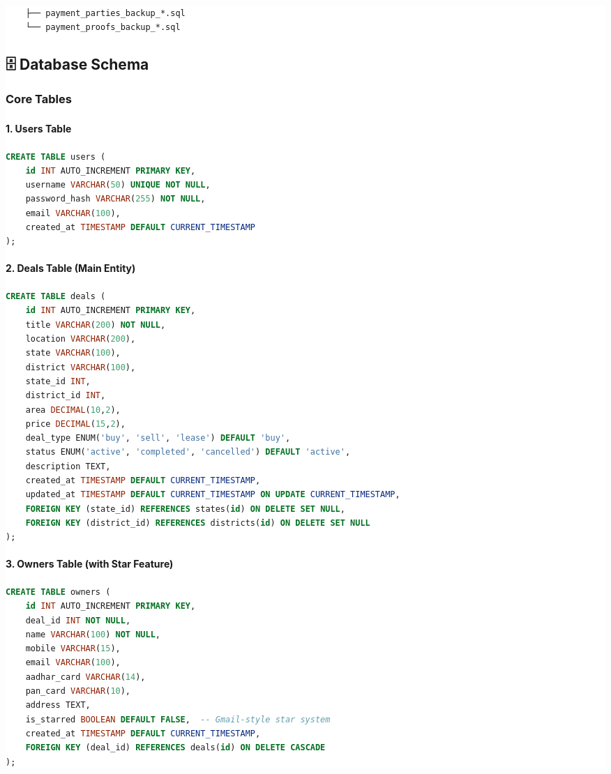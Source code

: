 ```
    ├── payment_parties_backup_*.sql
    └── payment_proofs_backup_*.sql
```

## 🗄️ Database Schema

### Core Tables

#### 1. Users Table
```sql
CREATE TABLE users (
    id INT AUTO_INCREMENT PRIMARY KEY,
    username VARCHAR(50) UNIQUE NOT NULL,
    password_hash VARCHAR(255) NOT NULL,
    email VARCHAR(100),
    created_at TIMESTAMP DEFAULT CURRENT_TIMESTAMP
);
```

#### 2. Deals Table (Main Entity)
```sql
CREATE TABLE deals (
    id INT AUTO_INCREMENT PRIMARY KEY,
    title VARCHAR(200) NOT NULL,
    location VARCHAR(200),
    state VARCHAR(100),
    district VARCHAR(100),
    state_id INT,
    district_id INT,
    area DECIMAL(10,2),
    price DECIMAL(15,2),
    deal_type ENUM('buy', 'sell', 'lease') DEFAULT 'buy',
    status ENUM('active', 'completed', 'cancelled') DEFAULT 'active',
    description TEXT,
    created_at TIMESTAMP DEFAULT CURRENT_TIMESTAMP,
    updated_at TIMESTAMP DEFAULT CURRENT_TIMESTAMP ON UPDATE CURRENT_TIMESTAMP,
    FOREIGN KEY (state_id) REFERENCES states(id) ON DELETE SET NULL,
    FOREIGN KEY (district_id) REFERENCES districts(id) ON DELETE SET NULL
);
```

#### 3. Owners Table (with Star Feature)
```sql
CREATE TABLE owners (
    id INT AUTO_INCREMENT PRIMARY KEY,
    deal_id INT NOT NULL,
    name VARCHAR(100) NOT NULL,
    mobile VARCHAR(15),
    email VARCHAR(100),
    aadhar_card VARCHAR(14),
    pan_card VARCHAR(10),
    address TEXT,
    is_starred BOOLEAN DEFAULT FALSE,  -- Gmail-style star system
    created_at TIMESTAMP DEFAULT CURRENT_TIMESTAMP,
    FOREIGN KEY (deal_id) REFERENCES deals(id) ON DELETE CASCADE
);
```
